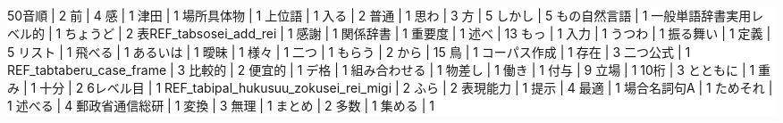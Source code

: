 50音順 | 2
前 | 4
感 | 1
津田 | 1
場所具体物 | 1
上位語 | 1
入る | 2
普通 | 1
思わ | 3
方 | 5
しかし | 5
もの自然言語 | 1
一般単語辞書実用レベル的 | 1
ちょうど | 2
表REF_tabsosei_add_rei | 1
感謝 | 1
関係辞書 | 1
重要度 | 1
述べ | 13
もっ | 1
入力 | 1
うつわ | 1
振る舞い | 1
定義 | 5
リスト | 1
飛べる | 1
あるいは | 1
曖昧 | 1
様々 | 1
二つ | 1
もらう | 2
から | 15
鳥 | 1
コーパス作成 | 1
存在 | 3
二つ公式 | 1
REF_tabtaberu_case_frame | 3
比較的 | 2
便宜的 | 1
デ格 | 1
組み合わせる | 1
物差し | 1
働き | 1
付与 | 9
立場 | 1
10桁 | 3
とともに | 1
重み | 1
十分 | 2
6レベル目 | 1
REF_tabipal_hukusuu_zokusei_rei_migi | 2
ふら | 2
表現能力 | 1
提示 | 4
最適 | 1
場合名詞句A | 1
ためそれ | 1
述べる | 4
郵政省通信総研 | 1
変換 | 3
無理 | 1
まとめ | 2
多数 | 1
集める | 1